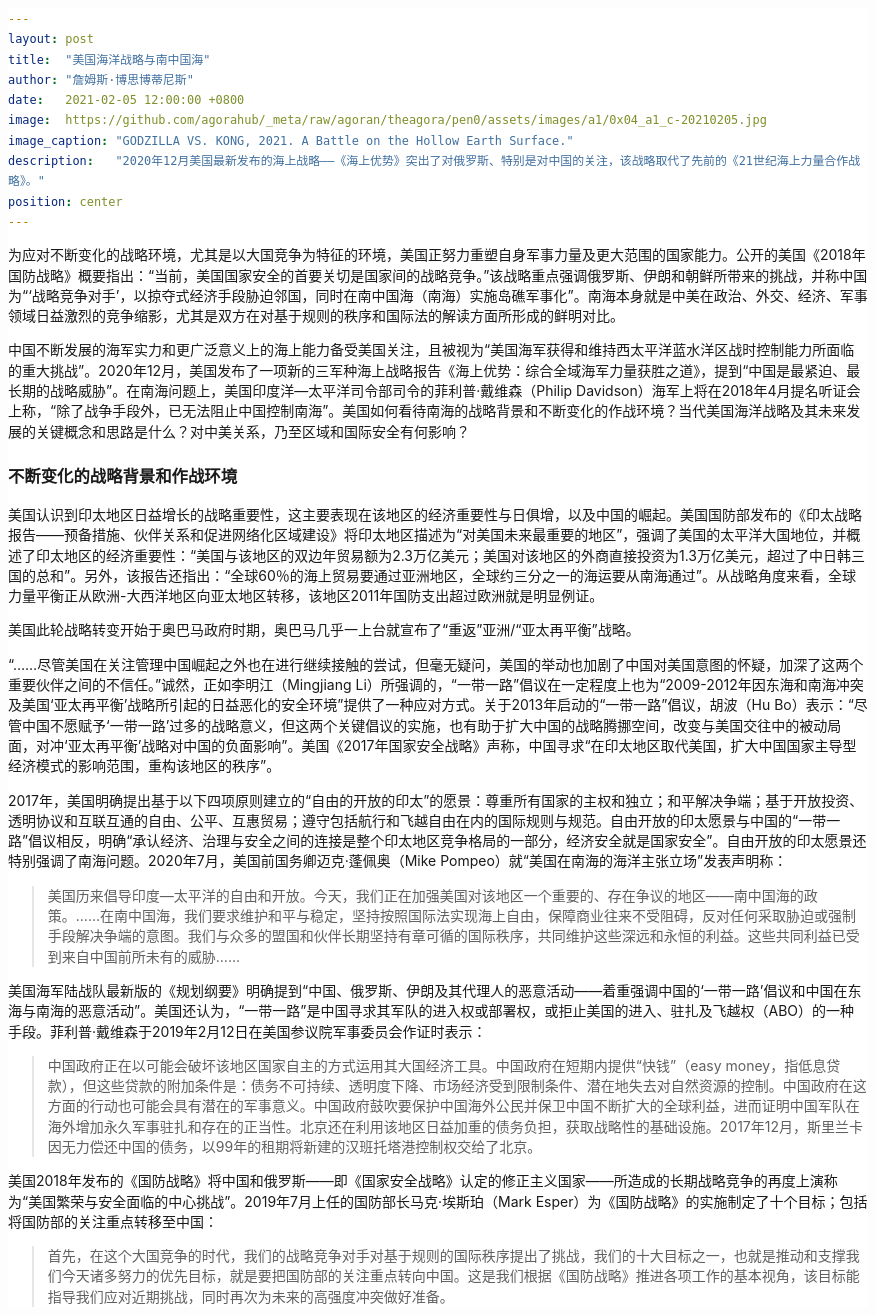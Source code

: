```yaml
---
layout: post
title:  "美国海洋战略与南中国海"
author: "詹姆斯·博思博蒂尼斯"
date:   2021-02-05 12:00:00 +0800
image:  https://github.com/agorahub/_meta/raw/agoran/theagora/pen0/assets/images/a1/0x04_a1_c-20210205.jpg
image_caption: "GODZILLA VS. KONG, 2021. A Battle on the Hollow Earth Surface."
description:   "2020年12月美国最新发布的海上战略——《海上优势》突出了对俄罗斯、特别是对中国的关注，该战略取代了先前的《21世纪海上力量合作战略》。"
position: center
---
```


为应对不断变化的战略环境，尤其是以大国竞争为特征的环境，美国正努力重塑自身军事力量及更大范围的国家能力。公开的美国《2018年国防战略》概要指出：“当前，美国国家安全的首要关切是国家间的战略竞争。”该战略重点强调俄罗斯、伊朗和朝鲜所带来的挑战，并称中国为“‘战略竞争对手’，以掠夺式经济手段胁迫邻国，同时在南中国海（南海）实施岛礁军事化”。南海本身就是中美在政治、外交、经济、军事领域日益激烈的竞争缩影，尤其是双方在对基于规则的秩序和国际法的解读方面所形成的鲜明对比。



中国不断发展的海军实力和更广泛意义上的海上能力备受美国关注，且被视为“美国海军获得和维持西太平洋蓝水洋区战时控制能力所面临的重大挑战”。2020年12月，美国发布了一项新的三军种海上战略报告《海上优势：综合全域海军力量获胜之道》，提到“中国是最紧迫、最长期的战略威胁”。在南海问题上，美国印度洋—太平洋司令部司令的菲利普·戴维森（Philip Davidson）海军上将在2018年4月提名听证会上称，“除了战争手段外，已无法阻止中国控制南海”。美国如何看待南海的战略背景和不断变化的作战环境？当代美国海洋战略及其未来发展的关键概念和思路是什么？对中美关系，乃至区域和国际安全有何影响？

### 不断变化的战略背景和作战环境

美国认识到印太地区日益增长的战略重要性，这主要表现在该地区的经济重要性与日俱增，以及中国的崛起。美国国防部发布的《印太战略报告——预备措施、伙伴关系和促进网络化区域建设》将印太地区描述为“对美国未来最重要的地区”，强调了美国的太平洋大国地位，并概述了印太地区的经济重要性：“美国与该地区的双边年贸易额为2.3万亿美元；美国对该地区的外商直接投资为1.3万亿美元，超过了中日韩三国的总和”。另外，该报告还指出：“全球60％的海上贸易要通过亚洲地区，全球约三分之一的海运要从南海通过”。从战略角度来看，全球力量平衡正从欧洲-大西洋地区向亚太地区转移，该地区2011年国防支出超过欧洲就是明显例证。

美国此轮战略转变开始于奥巴马政府时期，奥巴马几乎一上台就宣布了“重返”亚洲/“亚太再平衡”战略。

“……尽管美国在关注管理中国崛起之外也在进行继续接触的尝试，但毫无疑问，美国的举动也加剧了中国对美国意图的怀疑，加深了这两个重要伙伴之间的不信任。”诚然，正如李明江（Mingjiang Li）所强调的，“一带一路”倡议在一定程度上也为“2009-2012年因东海和南海冲突及美国‘亚太再平衡’战略所引起的日益恶化的安全环境”提供了一种应对方式。关于2013年启动的“一带一路”倡议，胡波（Hu Bo）表示：“尽管中国不愿赋予‘一带一路’过多的战略意义，但这两个关键倡议的实施，也有助于扩大中国的战略腾挪空间，改变与美国交往中的被动局面，对冲‘亚太再平衡’战略对中国的负面影响”。美国《2017年国家安全战略》声称，中国寻求“在印太地区取代美国，扩大中国国家主导型经济模式的影响范围，重构该地区的秩序”。

2017年，美国明确提出基于以下四项原则建立的“自由的开放的印太”的愿景：尊重所有国家的主权和独立；和平解决争端；基于开放投资、透明协议和互联互通的自由、公平、互惠贸易；遵守包括航行和飞越自由在内的国际规则与规范。自由开放的印太愿景与中国的“一带一路”倡议相反，明确“承认经济、治理与安全之间的连接是整个印太地区竞争格局的一部分，经济安全就是国家安全”。自由开放的印太愿景还特别强调了南海问题。2020年7月，美国前国务卿迈克·蓬佩奥（Mike Pompeo）就“美国在南海的海洋主张立场”发表声明称：

> 美国历来倡导印度—太平洋的自由和开放。今天，我们正在加强美国对该地区一个重要的、存在争议的地区——南中国海的政策。……在南中国海，我们要求维护和平与稳定，坚持按照国际法实现海上自由，保障商业往来不受阻碍，反对任何采取胁迫或强制手段解决争端的意图。我们与众多的盟国和伙伴长期坚持有章可循的国际秩序，共同维护这些深远和永恒的利益。这些共同利益已受到来自中国前所未有的威胁……

美国海军陆战队最新版的《规划纲要》明确提到“中国、俄罗斯、伊朗及其代理人的恶意活动——着重强调中国的‘一带一路’倡议和中国在东海与南海的恶意活动”。美国还认为，“一带一路”是中国寻求其军队的进入权或部署权，或拒止美国的进入、驻扎及飞越权（ABO）的一种手段。菲利普·戴维森于2019年2月12日在美国参议院军事委员会作证时表示：

> 中国政府正在以可能会破坏该地区国家自主的方式运用其大国经济工具。中国政府在短期内提供“快钱”（easy money，指低息贷款），但这些贷款的附加条件是：债务不可持续、透明度下降、市场经济受到限制条件、潜在地失去对自然资源的控制。中国政府在这方面的行动也可能会具有潜在的军事意义。中国政府鼓吹要保护中国海外公民并保卫中国不断扩大的全球利益，进而证明中国军队在海外增加永久军事驻扎和存在的正当性。北京还在利用该地区日益加重的债务负担，获取战略性的基础设施。2017年12月，斯里兰卡因无力偿还中国的债务，以99年的租期将新建的汉班托塔港控制权交给了北京。

美国2018年发布的《国防战略》将中国和俄罗斯——即《国家安全战略》认定的修正主义国家——所造成的长期战略竞争的再度上演称为“美国繁荣与安全面临的中心挑战”。2019年7月上任的国防部长马克·埃斯珀（Mark Esper）为《国防战略》的实施制定了十个目标；包括将国防部的关注重点转移至中国：

> 首先，在这个大国竞争的时代，我们的战略竞争对手对基于规则的国际秩序提出了挑战，我们的十大目标之一，也就是推动和支撑我们今天诸多努力的优先目标，就是要把国防部的关注重点转向中国。这是我们根据《国防战略》推进各项工作的基本视角，该目标能指导我们应对近期挑战，同时再次为未来的高强度冲突做好准备。

